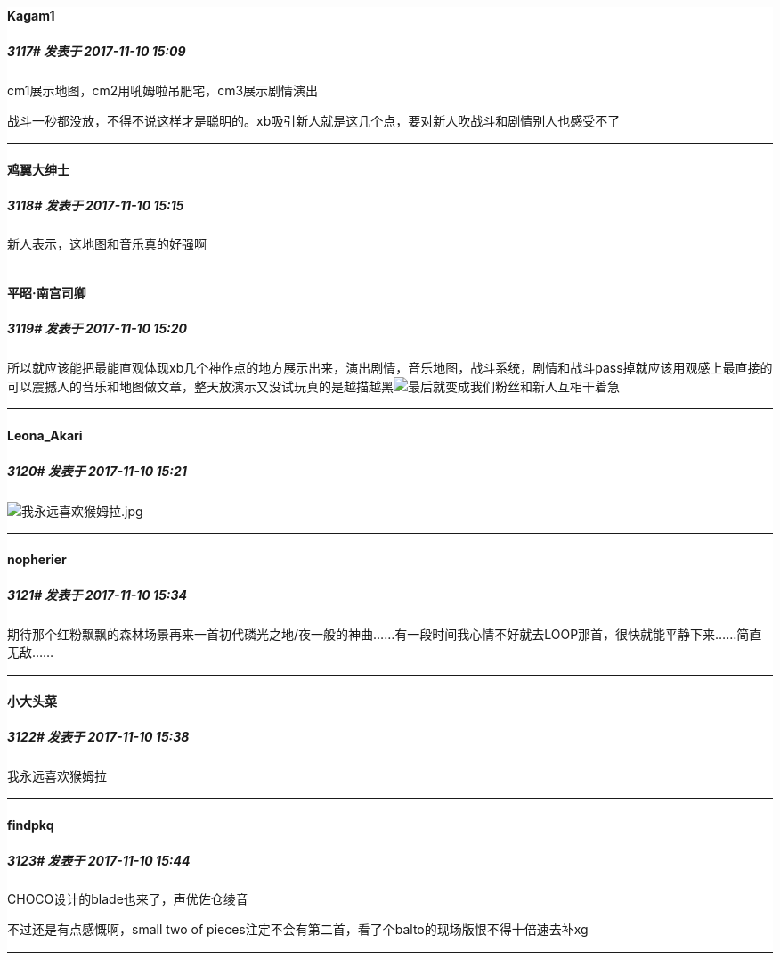 ####  Kagam1  
##### 3117#       发表于 2017-11-10 15:09

cm1展示地图，cm2用吼姆啦吊肥宅，cm3展示剧情演出

战斗一秒都没放，不得不说这样才是聪明的。xb吸引新人就是这几个点，要对新人吹战斗和剧情别人也感受不了

*****

####  鸡翼大绅士  
##### 3118#       发表于 2017-11-10 15:15

新人表示，这地图和音乐真的好强啊

*****

####  平昭·南宫司卿  
##### 3119#       发表于 2017-11-10 15:20

所以就应该能把最能直观体现xb几个神作点的地方展示出来，演出剧情，音乐地图，战斗系统，剧情和战斗pass掉就应该用观感上最直接的可以震撼人的音乐和地图做文章，整天放演示又没试玩真的是越描越黑<img src="https://static.saraba1st.com/image/smiley/face2017/067.png" referrerpolicy="no-referrer">最后就变成我们粉丝和新人互相干着急

*****

####  Leona_Akari  
##### 3120#       发表于 2017-11-10 15:21

<img src="https://static.saraba1st.com/image/smiley/face2017/074.png" referrerpolicy="no-referrer">我永远喜欢猴姆拉.jpg



*****

####  nopherier  
##### 3121#       发表于 2017-11-10 15:34

期待那个红粉飘飘的森林场景再来一首初代磷光之地/夜一般的神曲……有一段时间我心情不好就去LOOP那首，很快就能平静下来……简直无敌……

*****

####  小大头菜  
##### 3122#       发表于 2017-11-10 15:38

我永远喜欢猴姆拉

*****

####  findpkq  
##### 3123#       发表于 2017-11-10 15:44

CHOCO设计的blade也来了，声优佐仓绫音

不过还是有点感慨啊，small two of pieces注定不会有第二首，看了个balto的现场版恨不得十倍速去补xg

*****

